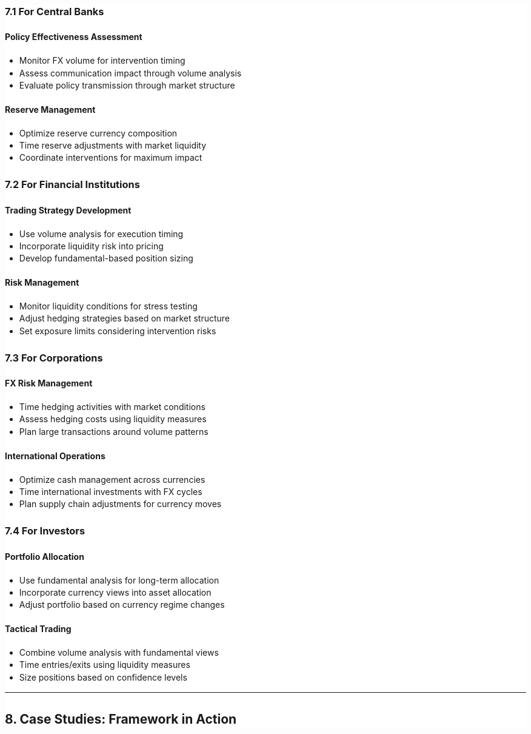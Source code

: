 ### 7.1 For Central Banks

#### Policy Effectiveness Assessment
- Monitor FX volume for intervention timing
- Assess communication impact through volume analysis
- Evaluate policy transmission through market structure

#### Reserve Management
- Optimize reserve currency composition
- Time reserve adjustments with market liquidity
- Coordinate interventions for maximum impact

### 7.2 For Financial Institutions

#### Trading Strategy Development
- Use volume analysis for execution timing
- Incorporate liquidity risk into pricing
- Develop fundamental-based position sizing

#### Risk Management
- Monitor liquidity conditions for stress testing
- Adjust hedging strategies based on market structure
- Set exposure limits considering intervention risks

### 7.3 For Corporations

#### FX Risk Management
- Time hedging activities with market conditions
- Assess hedging costs using liquidity measures
- Plan large transactions around volume patterns

#### International Operations
- Optimize cash management across currencies
- Time international investments with FX cycles
- Plan supply chain adjustments for currency moves

### 7.4 For Investors

#### Portfolio Allocation
- Use fundamental analysis for long-term allocation
- Incorporate currency views into asset allocation
- Adjust portfolio based on currency regime changes

#### Tactical Trading
- Combine volume analysis with fundamental views
- Time entries/exits using liquidity measures
- Size positions based on confidence levels

---

## 8. Case Studies: Framework in Action
